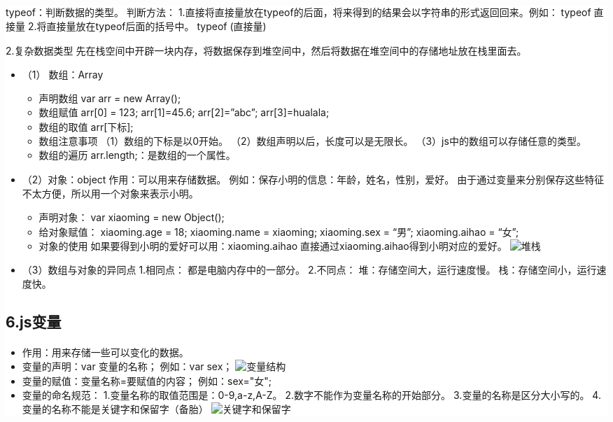typeof：判断数据的类型。
判断方法：
1.直接将直接量放在typeof的后面，将来得到的结果会以字符串的形式返回回来。例如：
    typeof 直接量
2.将直接量放在typeof后面的括号中。
    typeof (直接量)

2.复杂数据类型
先在栈空间中开辟一块内存，将数据保存到堆空间中，然后将数据在堆空间中的存储地址放在栈里面去。
- （1） 数组：Array
    - 声明数组
    var arr = new Array();
    - 数组赋值
    arr[0] = 123;
    arr[1]=45.6;
    arr[2]=”abc”;
    arr[3]=hualala;
    - 数组的取值
    arr[下标];
    - 数组注意事项
    （1）数组的下标是以0开始。
    （2）数组声明以后，长度可以是无限长。
    （3）js中的数组可以存储任意的类型。
    - 数组的遍历
    arr.length;：是数组的一个属性。
- （2）对象：object 
    作用：可以用来存储数据。
    例如：保存小明的信息：年龄，姓名，性别，爱好。
由于通过变量来分别保存这些特征不太方便，所以用一个对象来表示小明。
    - 声明对象：
var xiaoming = new Object();
    - 给对象赋值：
xiaoming.age = 18;
xiaoming.name = xiaoming;
xiaoming.sex = “男”;
xiaoming.aihao = “女”;
    - 对象的使用
    如果要得到小明的爱好可以用：xiaoming.aihao
    直接通过xiaoming.aihao得到小明对应的爱好。
    ![堆栈](https://img-blog.csdnimg.cn/20181106205243242.png)
    
- （3）数组与对象的异同点
    1.相同点：
    都是电脑内存中的一部分。
    2.不同点：
    堆：存储空间大，运行速度慢。
    栈：存储空间小，运行速度快。



## 6.js变量
 - 作用：用来存储一些可以变化的数据。
 - 变量的声明：var 变量的名称；
例如：var sex；
![变量结构](https://img-blog.csdnimg.cn/20181105152029326.png)
 - 变量的赋值：变量名称=要赋值的内容；
例如：sex="女";
 - 变量的命名规范：
    1.变量名称的取值范围是：0-9,a-z,A-Z。
    2.数字不能作为变量名称的开始部分。
    3.变量的名称是区分大小写的。
    4.变量的名称不能是关键字和保留字（备胎）
 ![关键字和保留字](https://img-blog.csdnimg.cn/20181105152358657.png?x-oss-process=image/watermark,type_ZmFuZ3poZW5naGVpdGk,shadow_10,text_aHR0cHM6Ly9ibG9nLmNzZG4ubmV0L3cxNDE4ODk5NTMy,size_16,color_FFFFFF,t_70)